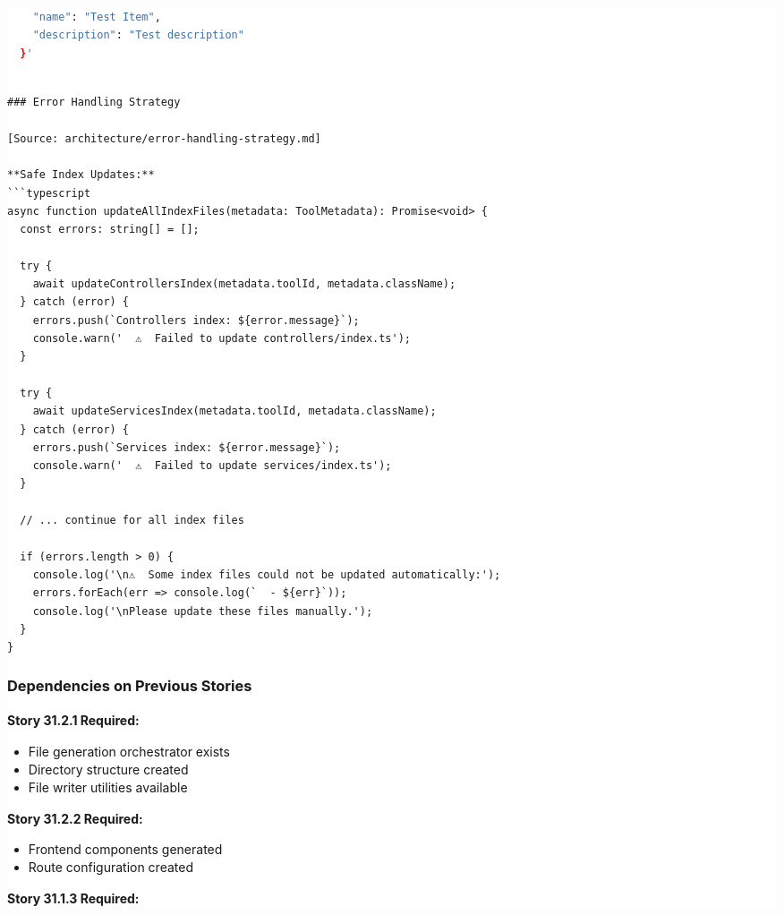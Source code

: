 ```bash
    "name": "Test Item",
    "description": "Test description"
  }'
```

````

### Error Handling Strategy

[Source: architecture/error-handling-strategy.md]

**Safe Index Updates:**
```typescript
async function updateAllIndexFiles(metadata: ToolMetadata): Promise<void> {
  const errors: string[] = [];

  try {
    await updateControllersIndex(metadata.toolId, metadata.className);
  } catch (error) {
    errors.push(`Controllers index: ${error.message}`);
    console.warn('  ⚠️  Failed to update controllers/index.ts');
  }

  try {
    await updateServicesIndex(metadata.toolId, metadata.className);
  } catch (error) {
    errors.push(`Services index: ${error.message}`);
    console.warn('  ⚠️  Failed to update services/index.ts');
  }

  // ... continue for all index files

  if (errors.length > 0) {
    console.log('\n⚠️  Some index files could not be updated automatically:');
    errors.forEach(err => console.log(`  - ${err}`));
    console.log('\nPlease update these files manually.');
  }
}
````

### Dependencies on Previous Stories

**Story 31.2.1 Required:**

- File generation orchestrator exists
- Directory structure created
- File writer utilities available

**Story 31.2.2 Required:**

- Frontend components generated
- Route configuration created

**Story 31.1.3 Required:**
